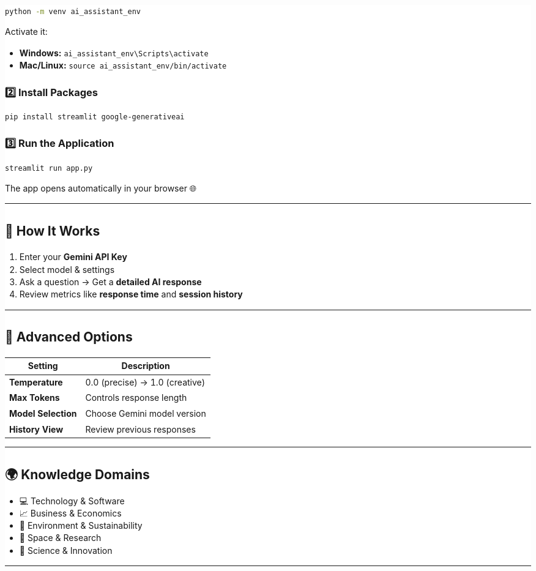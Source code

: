 ```bash
python -m venv ai_assistant_env
```

Activate it:

* **Windows:** `ai_assistant_env\Scripts\activate`
* **Mac/Linux:** `source ai_assistant_env/bin/activate`

### 2️⃣ Install Packages

```bash
pip install streamlit google-generativeai
```

### 3️⃣ Run the Application

```bash
streamlit run app.py
```

The app opens automatically in your browser 🌐

---

## 📘 How It Works

1. Enter your **Gemini API Key**
2. Select model & settings
3. Ask a question → Get a **detailed AI response**
4. Review metrics like **response time** and **session history**

---

## 🔧 Advanced Options

| Setting             | Description                    |
| ------------------- | ------------------------------ |
| **Temperature**     | 0.0 (precise) → 1.0 (creative) |
| **Max Tokens**      | Controls response length       |
| **Model Selection** | Choose Gemini model version    |
| **History View**    | Review previous responses      |

---

## 🌍 Knowledge Domains

* 💻 Technology & Software
* 📈 Business & Economics
* 🌿 Environment & Sustainability
* 🚀 Space & Research
* 🧠 Science & Innovation

---